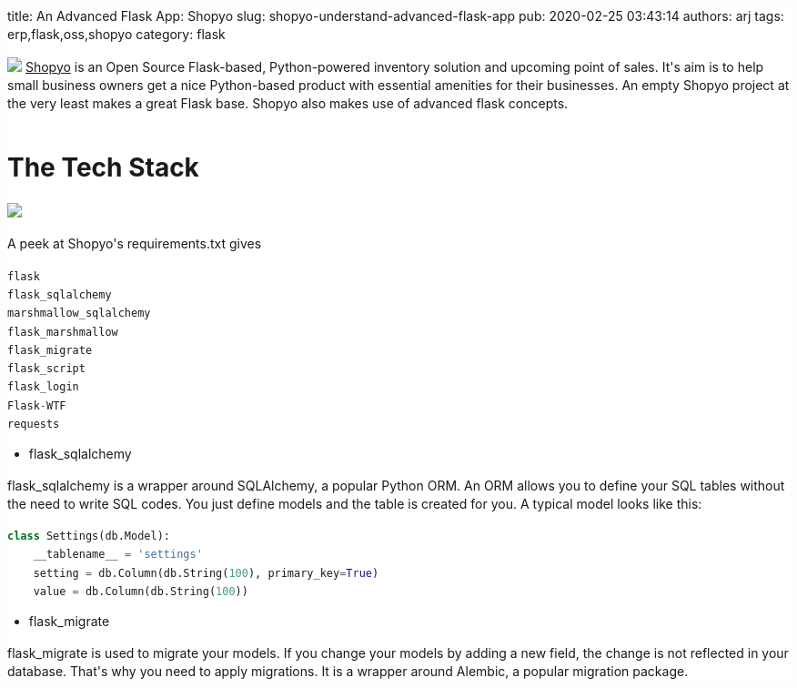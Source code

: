 title: An Advanced Flask App: Shopyo
slug: shopyo-understand-advanced-flask-app
pub: 2020-02-25 03:43:14
authors: arj
tags: erp,flask,oss,shopyo
category: flask

![](https://raw.githubusercontent.com/Abdur-rahmaanJ/shopyo/master/shopyo.png)
[Shopyo](https://github.com/Abdur-rahmaanJ/shopyo) is an Open Source Flask-based, Python-powered inventory solution and upcoming point of sales. It's aim is to help small business owners get a nice Python-based product with essential amenities for their businesses. An empty Shopyo project at the very least makes a great Flask base. Shopyo also makes use of advanced flask concepts.

The Tech Stack
==============


![](https://images.unsplash.com/photo-1533630160910-65f5a1718c65?ixlib=rb-1.2.1&ixid=eyJhcHBfaWQiOjEyMDd9&auto=format&fit=crop&w=500&q=60)

A peek at Shopyo's requirements.txt gives


```python
flask
flask_sqlalchemy
marshmallow_sqlalchemy
flask_marshmallow
flask_migrate
flask_script
flask_login
Flask-WTF
requests

```

* flask\_sqlalchemy



flask\_sqlalchemy is a wrapper around SQLAlchemy, a popular Python ORM. An ORM allows you to define your SQL tables without the need to write SQL codes. You just define models and the table is created for you. A typical model looks like this:


```python
class Settings(db.Model):
    __tablename__ = 'settings'
    setting = db.Column(db.String(100), primary_key=True)
    value = db.Column(db.String(100))

```

* flask\_migrate



flask\_migrate is used to migrate your models. If you change your models by adding a new field, the change is not reflected in your database. That's why you need to apply migrations. It is a wrapper around Alembic, a popular migration package.
